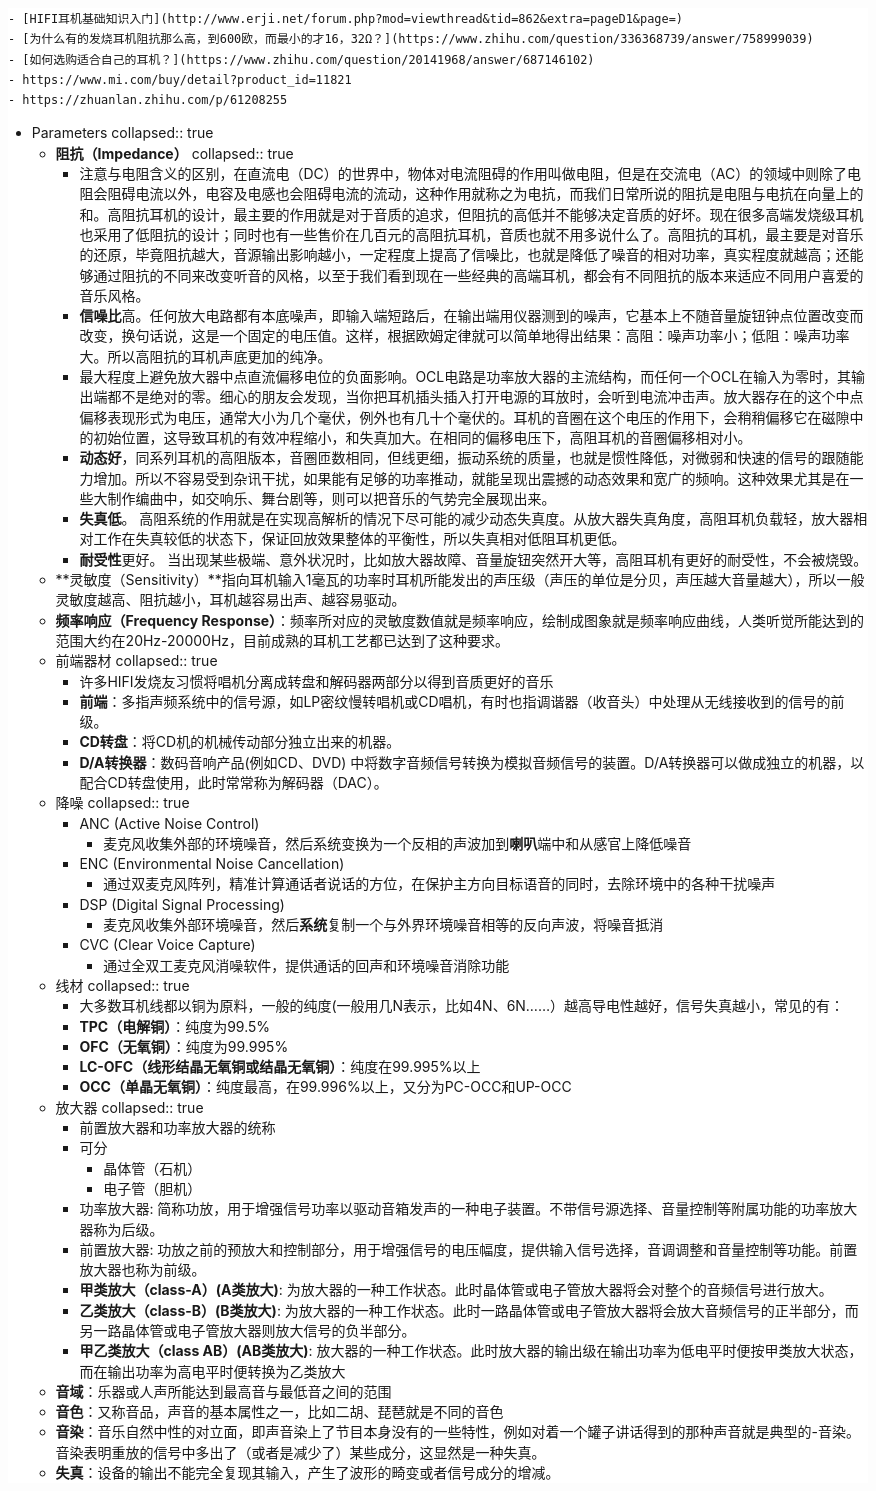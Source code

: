     - [HIFI耳机基础知识入门](http://www.erji.net/forum.php?mod=viewthread&tid=862&extra=pageD1&page=)
    - [为什么有的发烧耳机阻抗那么高，到600欧，而最小的才16，32Ω？](https://www.zhihu.com/question/336368739/answer/758999039)
    - [如何选购适合自己的耳机？](https://www.zhihu.com/question/20141968/answer/687146102)
    - https://www.mi.com/buy/detail?product_id=11821
    - https://zhuanlan.zhihu.com/p/61208255
  - Parameters
    collapsed:: true
    - **阻抗（Impedance）**
      collapsed:: true
      - 注意与电阻含义的区别，在直流电（DC）的世界中，物体对电流阻碍的作用叫做电阻，但是在交流电（AC）的领域中则除了电阻会阻碍电流以外，电容及电感也会阻碍电流的流动，这种作用就称之为电抗，而我们日常所说的阻抗是电阻与电抗在向量上的和。高阻抗耳机的设计，最主要的作用就是对于音质的追求，但阻抗的高低并不能够决定音质的好坏。现在很多高端发烧级耳机也采用了低阻抗的设计；同时也有一些售价在几百元的高阻抗耳机，音质也就不用多说什么了。高阻抗的耳机，最主要是对音乐的还原，毕竟阻抗越大，音源输出影响越小，一定程度上提高了信噪比，也就是降低了噪音的相对功率，真实程度就越高；还能够通过阻抗的不同来改变听音的风格，以至于我们看到现在一些经典的高端耳机，都会有不同阻抗的版本来适应不同用户喜爱的音乐风格。
      - **信噪比**高。任何放大电路都有本底噪声，即输入端短路后，在输出端用仪器测到的噪声，它基本上不随音量旋钮钟点位置改变而改变，换句话说，这是一个固定的电压值。这样，根据欧姆定律就可以简单地得出结果：高阻：噪声功率小；低阻：噪声功率大。所以高阻抗的耳机声底更加的纯净。
      - 最大程度上避免放大器中点直流偏移电位的负面影响。OCL电路是功率放大器的主流结构，而任何一个OCL在输入为零时，其输出端都不是绝对的零。细心的朋友会发现，当你把耳机插头插入打开电源的耳放时，会听到电流冲击声。放大器存在的这个中点偏移表现形式为电压，通常大小为几个毫伏，例外也有几十个毫伏的。耳机的音圈在这个电压的作用下，会稍稍偏移它在磁隙中的初始位置，这导致耳机的有效冲程缩小，和失真加大。在相同的偏移电压下，高阻耳机的音圈偏移相对小。
      - **动态好**，同系列耳机的高阻版本，音圈匝数相同，但线更细，振动系统的质量，也就是惯性降低，对微弱和快速的信号的跟随能力增加。所以不容易受到杂讯干扰，如果能有足够的功率推动，就能呈现出震撼的动态效果和宽广的频响。这种效果尤其是在一些大制作编曲中，如交响乐、舞台剧等，则可以把音乐的气势完全展现出来。
      - **失真低**。 高阻系统的作用就是在实现高解析的情况下尽可能的减少动态失真度。从放大器失真角度，高阻耳机负载轻，放大器相对工作在失真较低的状态下，保证回放效果整体的平衡性，所以失真相对低阻耳机更低。
      - **耐受性**更好。 当出现某些极端、意外状况时，比如放大器故障、音量旋钮突然开大等，高阻耳机有更好的耐受性，不会被烧毁。
    - **灵敏度（Sensitivity）**指向耳机输入1毫瓦的功率时耳机所能发出的声压级（声压的单位是分贝，声压越大音量越大），所以一般灵敏度越高、阻抗越小，耳机越容易出声、越容易驱动。
    - **频率响应（Frequency Response）**：频率所对应的灵敏度数值就是频率响应，绘制成图象就是频率响应曲线，人类听觉所能达到的范围大约在20Hz-20000Hz，目前成熟的耳机工艺都已达到了这种要求。
    - 前端器材
      collapsed:: true
      - 许多HIFI发烧友习惯将唱机分离成转盘和解码器两部分以得到音质更好的音乐
      - **前端**：多指声频系统中的信号源，如LP密纹慢转唱机或CD唱机，有时也指调谐器（收音头）中处理从无线接收到的信号的前级。
      - **CD转盘**：将CD机的机械传动部分独立出来的机器。
      - **D/A转换器**：数码音响产品(例如CD、DVD) 中将数字音频信号转换为模拟音频信号的装置。D/A转换器可以做成独立的机器，以配合CD转盘使用，此时常常称为解码器（DAC）。
    - 降噪
      collapsed:: true
      - ANC (Active Noise Control)
        - 麦克风收集外部的环境噪音，然后系统变换为一个反相的声波加到**喇叭**端中和从感官上降低噪音
      - ENC (Environmental Noise Cancellation)
        - 通过双麦克风阵列，精准计算通话者说话的方位，在保护主方向目标语音的同时，去除环境中的各种干扰噪声
      - DSP (Digital Signal Processing)
        - 麦克风收集外部环境噪音，然后**系统**复制一个与外界环境噪音相等的反向声波，将噪音抵消
      - CVC (Clear Voice Capture)
        - 通过全双工麦克风消噪软件，提供通话的回声和环境噪音消除功能
    - 线材
      collapsed:: true
      - 大多数耳机线都以铜为原料，一般的纯度(一般用几N表示，比如4N、6N……）越高导电性越好，信号失真越小，常见的有：
      - **TPC（电解铜）**：纯度为99.5%
      - **OFC（无氧铜）**：纯度为99.995%
      - **LC-OFC（线形结晶无氧铜或结晶无氧铜）**：纯度在99.995%以上
      - **OCC（单晶无氧铜）**：纯度最高，在99.996%以上，又分为PC-OCC和UP-OCC
    - 放大器
      collapsed:: true
      - 前置放大器和功率放大器的统称
      - 可分
        - 晶体管（石机）
        - 电子管（胆机）
      - 功率放大器: 简称功放，用于增强信号功率以驱动音箱发声的一种电子装置。不带信号源选择、音量控制等附属功能的功率放大器称为后级。
      - 前置放大器: 功放之前的预放大和控制部分，用于增强信号的电压幅度，提供输入信号选择，音调调整和音量控制等功能。前置放大器也称为前级。
      - **甲类放大（class-A）(A类放大)**: 为放大器的一种工作状态。此时晶体管或电子管放大器将会对整个的音频信号进行放大。
      - **乙类放大（class-B）(B类放大)**: 为放大器的一种工作状态。此时一路晶体管或电子管放大器将会放大音频信号的正半部分，而另一路晶体管或电子管放大器则放大信号的负半部分。
      - **甲乙类放大（class AB）(AB类放大)**: 放大器的一种工作状态。此时放大器的输出级在输出功率为低电平时便按甲类放大状态，而在输出功率为高电平时便转换为乙类放大
    - **音域**：乐器或人声所能达到最高音与最低音之间的范围
    - **音色**：又称音品，声音的基本属性之一，比如二胡、琵琶就是不同的音色
    - **音染**：音乐自然中性的对立面，即声音染上了节目本身没有的一些特性，例如对着一个罐子讲话得到的那种声音就是典型的-音染。音染表明重放的信号中多出了（或者是减少了）某些成分，这显然是一种失真。
    - **失真**：设备的输出不能完全复现其输入，产生了波形的畸变或者信号成分的增减。